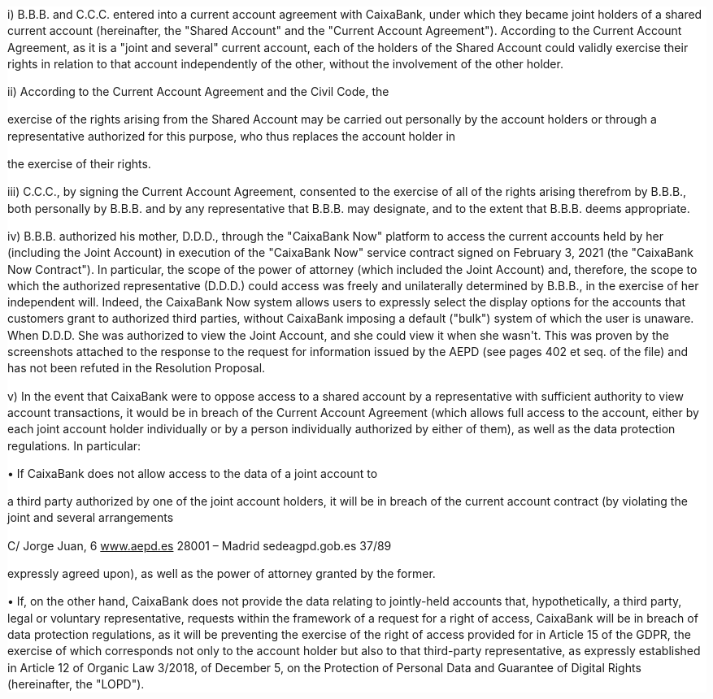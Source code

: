 i) B.B.B. and C.C.C. entered into a current account agreement with CaixaBank, under which they became joint holders of a shared current account (hereinafter, the "Shared Account" and the "Current Account Agreement"). According to the Current Account Agreement, as it is a "joint and several" current account, each of the holders of the Shared Account could validly exercise their rights in relation to that account independently of the other, without the involvement of the other holder.

ii) According to the Current Account Agreement and the Civil Code, the

exercise of the rights arising from the Shared Account may be
carried out personally by the account holders or through a
representative authorized for this purpose, who thus replaces the account holder in

the exercise of their rights.

iii) C.C.C., by signing the Current Account Agreement, consented to the exercise of
all of the rights arising therefrom by B.B.B., both
personally by B.B.B. and by any representative that B.B.B. may designate, and to the extent that B.B.B. deems appropriate.

iv) B.B.B. authorized his mother, D.D.D., through the "CaixaBank Now" platform to access the current accounts held by her (including the Joint Account) in execution of the "CaixaBank Now" service contract signed on February 3, 2021 (the "CaixaBank Now Contract"). In particular, the scope of the power of attorney (which included the Joint Account) and, therefore, the scope to which the authorized representative (D.D.D.) could access was freely and unilaterally determined by B.B.B., in the exercise of her independent will. Indeed, the CaixaBank Now system allows users to expressly select the display options for the accounts that customers grant to authorized third parties, without CaixaBank imposing a default ("bulk") system of which the user is unaware. When D.D.D. She was authorized to view the Joint Account,
and she could view it when she wasn't. This was proven by the screenshots attached to the response to the request for information issued by the AEPD (see pages 402 et seq.
of the file) and has not been refuted in the Resolution Proposal.

v) In the event that CaixaBank were to oppose access to a shared account by a representative with sufficient authority to view account transactions, it would be in breach of the Current Account Agreement (which allows full access to the account, either by each joint account holder individually or by a person individually authorized by either of them), as well as the data protection regulations. In particular:

• If CaixaBank does not allow access to the data of a joint account to

a third party authorized by one of the joint account holders, it will be in breach of the current account contract (by violating the joint and several arrangements

C/ Jorge Juan, 6 www.aepd.es
28001 – Madrid sedeagpd.gob.es 37/89

expressly agreed upon), as well as the power of attorney granted by
the former.

• If, on the other hand, CaixaBank does not provide the data relating to jointly-held accounts that, hypothetically, a third party, legal or voluntary representative, requests within the framework of a request for a right of access, CaixaBank will be in breach of data protection regulations, as it will be preventing the exercise of the right of access provided for in Article 15 of the GDPR, the exercise of which corresponds not only to the account holder but also to that third-party representative, as expressly established in Article 12 of Organic Law 3/2018, of December 5, on the Protection of Personal Data and Guarantee of Digital Rights (hereinafter, the "LOPD").
